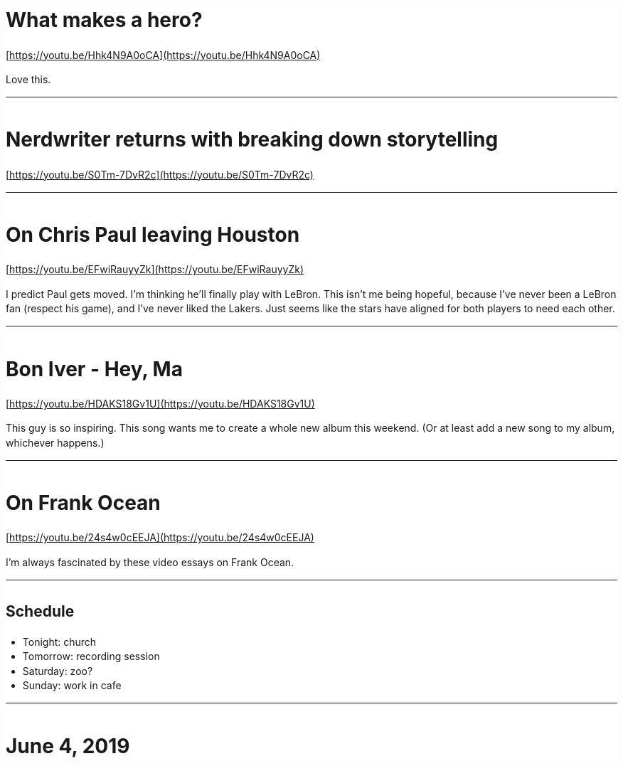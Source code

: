 # What makes a hero?

[https://youtu.be/Hhk4N9A0oCA](https://youtu.be/Hhk4N9A0oCA)

Love this.

---- 

# Nerdwriter returns with breaking down storytelling

[https://youtu.be/S0Tm-7DvR2c](https://youtu.be/S0Tm-7DvR2c)

---- 

# On Chris Paul leaving Houston

[https://youtu.be/EFwiRauyyZk](https://youtu.be/EFwiRauyyZk)

I predict Paul gets moved. I’m thinking he’ll finally play with LeBron. This isn’t me being hopeful, because I’ve never been a LeBron fan (respect his game), and I’ve never liked the Lakers. Just seems like the stars have aligned for both players to need each other.

---- 

# Bon Iver - Hey, Ma

[https://youtu.be/HDAKS18Gv1U](https://youtu.be/HDAKS18Gv1U)

This guy is so inspiring. This song wants me to create a whole new album this weekend. (Or at least add a new song to my album, whichever happens.)

---- 

# On Frank Ocean

[https://youtu.be/24s4w0cEEJA](https://youtu.be/24s4w0cEEJA)

I’m always fascinated by these video essays on Frank Ocean.

---- 

## Schedule

- Tonight: church
- Tomorrow: recording session
- Saturday: zoo?
- Sunday: work in cafe

---- 

# June 4, 2019
